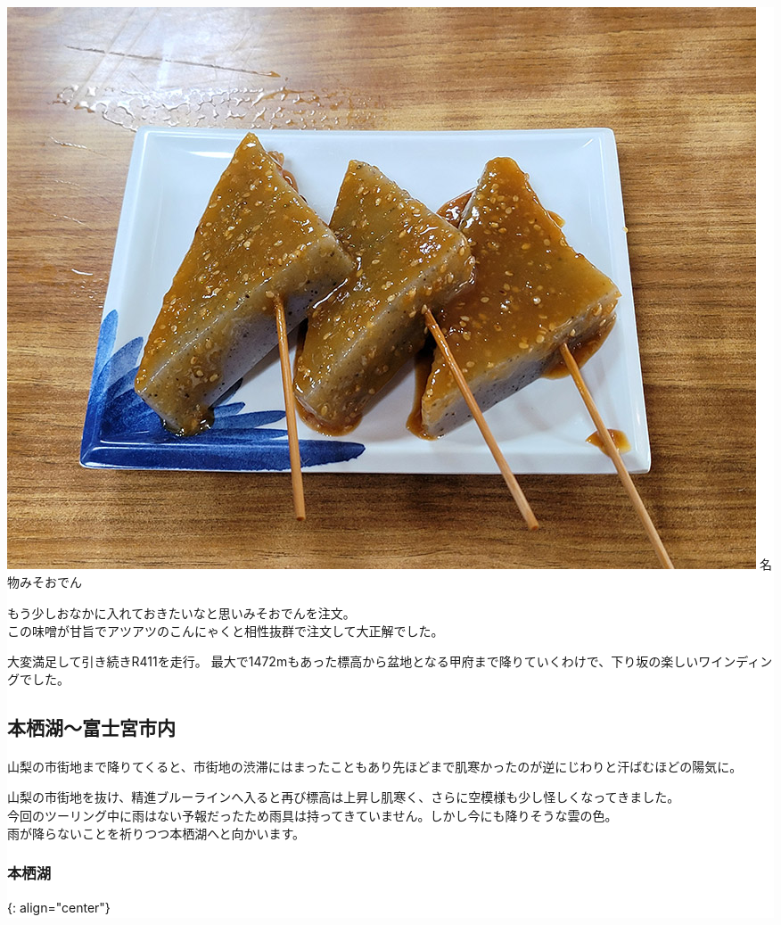 ![](/assets/images/blog/20220320/20220320_132524.jpg)
名物みそおでん

もう少しおなかに入れておきたいなと思いみそおでんを注文。  
この味噌が甘旨でアツアツのこんにゃくと相性抜群で注文して大正解でした。

大変満足して引き続きR411を走行。
最大で1472mもあった標高から盆地となる甲府まで降りていくわけで、下り坂の楽しいワインディングでした。

## 本栖湖～富士宮市内

山梨の市街地まで降りてくると、市街地の渋滞にはまったこともあり先ほどまで肌寒かったのが逆にじわりと汗ばむほどの陽気に。

山梨の市街地を抜け、精進ブルーラインへ入ると再び標高は上昇し肌寒く、さらに空模様も少し怪しくなってきました。  
今回のツーリング中に雨はない予報だったため雨具は持ってきていません。しかし今にも降りそうな雲の色。  
雨が降らないことを祈りつつ本栖湖へと向かいます。  

### 本栖湖

{: align="center"}